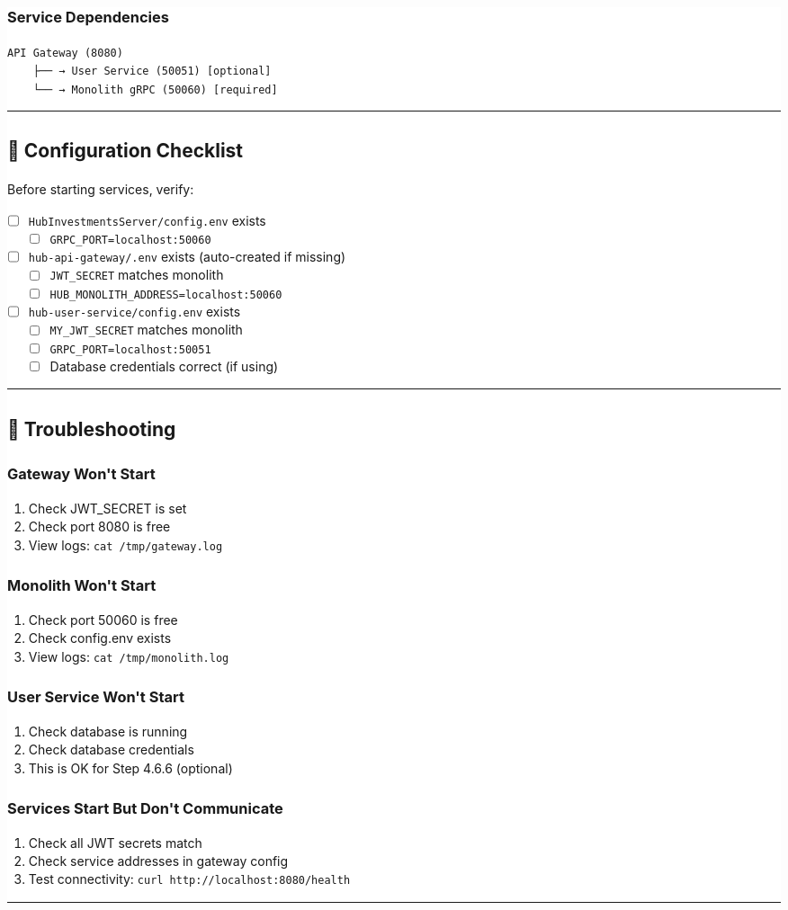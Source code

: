 ### Service Dependencies
```
API Gateway (8080)
    ├── → User Service (50051) [optional]
    └── → Monolith gRPC (50060) [required]
```

---

## 📝 Configuration Checklist

Before starting services, verify:

- [ ] `HubInvestmentsServer/config.env` exists
  - [ ] `GRPC_PORT=localhost:50060`
  
- [ ] `hub-api-gateway/.env` exists (auto-created if missing)
  - [ ] `JWT_SECRET` matches monolith
  - [ ] `HUB_MONOLITH_ADDRESS=localhost:50060`
  
- [ ] `hub-user-service/config.env` exists
  - [ ] `MY_JWT_SECRET` matches monolith
  - [ ] `GRPC_PORT=localhost:50051`
  - [ ] Database credentials correct (if using)

---

## 🚨 Troubleshooting

### Gateway Won't Start
1. Check JWT_SECRET is set
2. Check port 8080 is free
3. View logs: `cat /tmp/gateway.log`

### Monolith Won't Start
1. Check port 50060 is free
2. Check config.env exists
3. View logs: `cat /tmp/monolith.log`

### User Service Won't Start
1. Check database is running
2. Check database credentials
3. This is OK for Step 4.6.6 (optional)

### Services Start But Don't Communicate
1. Check all JWT secrets match
2. Check service addresses in gateway config
3. Test connectivity: `curl http://localhost:8080/health`

---
